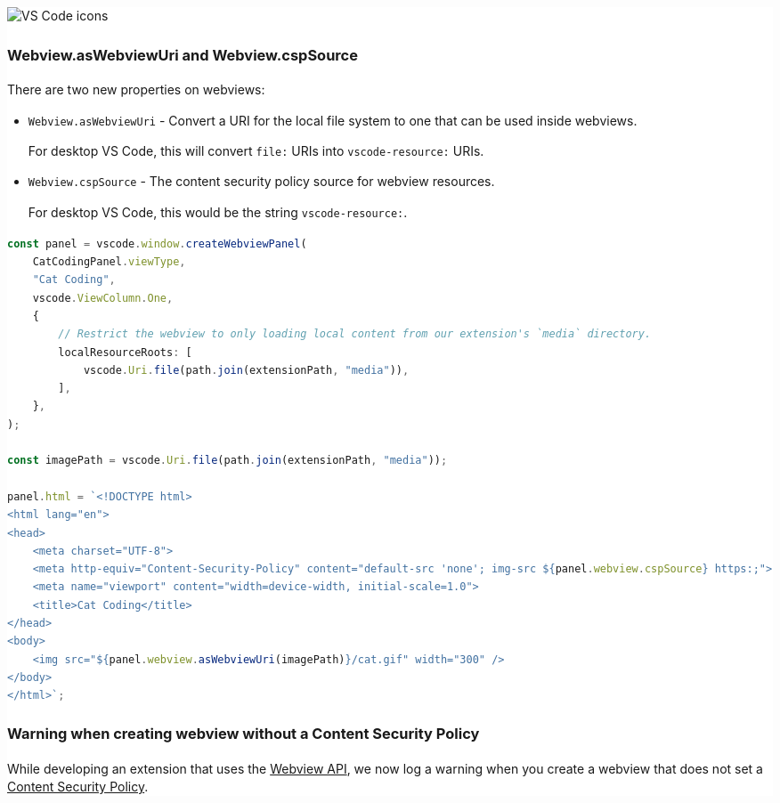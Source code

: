![VS Code icons](images/1_38/vscode-icons-repo.png)

### Webview.asWebviewUri and Webview.cspSource

There are two new properties on webviews:

- `Webview.asWebviewUri` - Convert a URI for the local file system to one that
  can be used inside webviews.

    For desktop VS Code, this will convert `file:` URIs into `vscode-resource:`
    URIs.

- `Webview.cspSource` - The content security policy source for webview
  resources.

    For desktop VS Code, this would be the string `vscode-resource:`.

```ts
const panel = vscode.window.createWebviewPanel(
	CatCodingPanel.viewType,
	"Cat Coding",
	vscode.ViewColumn.One,
	{
		// Restrict the webview to only loading local content from our extension's `media` directory.
		localResourceRoots: [
			vscode.Uri.file(path.join(extensionPath, "media")),
		],
	},
);

const imagePath = vscode.Uri.file(path.join(extensionPath, "media"));

panel.html = `<!DOCTYPE html>
<html lang="en">
<head>
    <meta charset="UTF-8">
    <meta http-equiv="Content-Security-Policy" content="default-src 'none'; img-src ${panel.webview.cspSource} https:;">
    <meta name="viewport" content="width=device-width, initial-scale=1.0">
    <title>Cat Coding</title>
</head>
<body>
    <img src="${panel.webview.asWebviewUri(imagePath)}/cat.gif" width="300" />
</body>
</html>`;
```

### Warning when creating webview without a Content Security Policy

While developing an extension that uses the
[Webview API](https://code.visualstudio.com/api/extension-guides/webview), we
now log a warning when you create a webview that does not set a
[Content Security Policy](https://developer.mozilla.org/docs/Web/HTTP/CSP).
